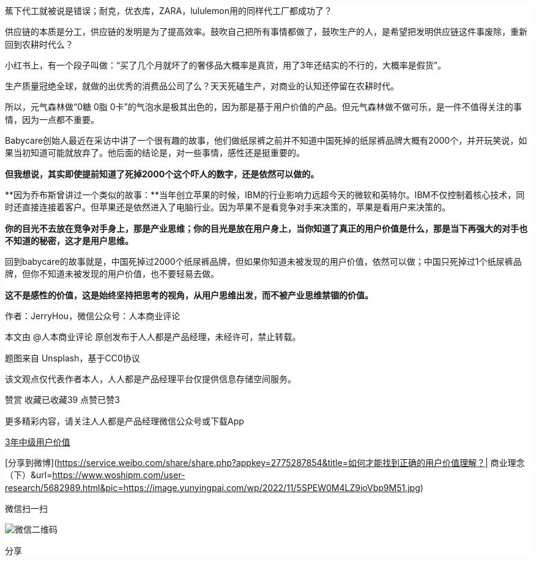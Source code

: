 蕉下代工就被说是错误；耐克，优衣库，ZARA，lululemon用的同样代工厂都成功了？

供应链的本质是分工，供应链的发明是为了提高效率。鼓吹自己把所有事情都做了，鼓吹生产的人，是希望把发明供应链这件事废除，重新回到农耕时代么？

小红书上，有一个段子叫做：“买了几个月就坏了的奢侈品大概率是真货，用了3年还结实的不行的，大概率是假货”。

生产质量冠绝全球，就做的出优秀的消费品公司了么？天天死磕生产，对商业的认知还停留在农耕时代。

所以，元气森林做“0糖 0脂 0卡”的气泡水是极其出色的，因为那是基于用户价值的产品。但元气森林做不做可乐，是一件不值得关注的事情，因为一点都不重要。

Babycare创始人最近在采访中讲了一个很有趣的故事，他们做纸尿裤之前并不知道中国死掉的纸尿裤品牌大概有2000个，并开玩笑说，如果当初知道可能就放弃了。他后面的结论是，对一些事情，感性还是挺重要的。

**但我想说，其实即使提前知道了死掉2000个这个吓人的数字，还是依然可以做的。**

**因为乔布斯曾讲过一个类似的故事：**当年创立苹果的时候，IBM的行业影响力远超今天的微软和英特尔。IBM不仅控制着核心技术，同时还直接连接着客户。但苹果还是依然进入了电脑行业。因为苹果不是看竞争对手来决策的，苹果是看用户来决策的。

**你的目光不去放在竞争对手身上，那是产业思维；你的目光是放在用户身上，当你知道了真正的用户价值是什么，那是当下再强大的对手也不知道的秘密，这才是用户思维。**

回到babycare的故事就是，中国死掉过2000个纸尿裤品牌，但如果你知道未被发现的用户价值，依然可以做；中国只死掉过1个纸尿裤品牌，但你不知道未被发现的用户价值，也不要轻易去做。

**这不是感性的价值，这是始终坚持把思考的视角，从用户思维出发，而不被产业思维禁锢的价值。**

作者：JerryHou，微信公众号：人本商业评论

本文由 @人本商业评论 原创发布于人人都是产品经理，未经许可，禁止转载。

题图来自 Unsplash，基于CC0协议

该文观点仅代表作者本人，人人都是产品经理平台仅提供信息存储空间服务。

赞赏 收藏已收藏39 点赞已赞3

更多精彩内容，请关注人人都是产品经理微信公众号或下载App

[3年](https://www.woshipm.com/tag/3%e5%b9%b4)[中级](https://www.woshipm.com/tag/%e4%b8%ad%e7%ba%a7)[用户价值](https://www.woshipm.com/tag/%e7%94%a8%e6%88%b7%e4%bb%b7%e5%80%bc)

[分享到微博](https://service.weibo.com/share/share.php?appkey=2775287854&title=如何才能找到正确的用户价值理解？| 商业理念（下）&url=https://www.woshipm.com/user-research/5682989.html&pic=https://image.yunyingpai.com/wp/2022/11/5SPEW0M4LZ9ioVbp9M51.jpg)

微信扫一扫

![微信二维码](https://api.pwmqr.com/qrcode/create/?url=https://www.woshipm.com/user-research/5682989.html)

分享